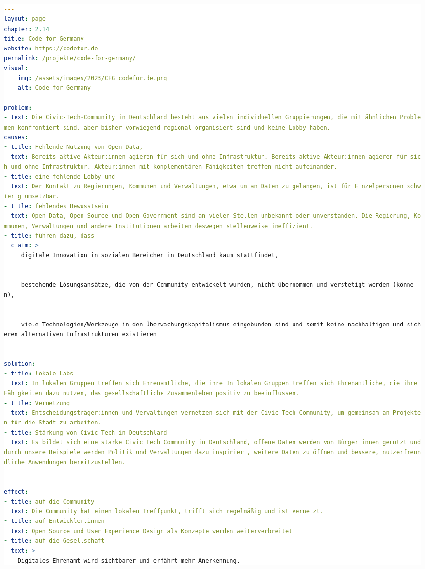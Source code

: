 ```yaml
---
layout: page
chapter: 2.14
title: Code for Germany
website: https://codefor.de
permalink: /projekte/code-for-germany/
visual:
    img: /assets/images/2023/CFG_codefor.de.png
    alt: Code for Germany

problem:
- text: Die Civic-Tech-Community in Deutschland besteht aus vielen individuellen Gruppierungen, die mit ähnlichen Problemen konfrontiert sind, aber bisher vorwiegend regional organisiert sind und keine Lobby haben.
causes:
- title: Fehlende Nutzung von Open Data,
  text: Bereits aktive Akteur:innen agieren für sich und ohne Infrastruktur. Bereits aktive Akteur:innen agieren für sich und ohne Infrastruktur. Akteur:innen mit komplementären Fähigkeiten treffen nicht aufeinander.
- title: eine fehlende Lobby und
  text: Der Kontakt zu Regierungen, Kommunen und Verwaltungen, etwa um an Daten zu gelangen, ist für Einzelpersonen schwierig umsetzbar.
- title: fehlendes Bewusstsein
  text: Open Data, Open Source und Open Government sind an vielen Stellen unbekannt oder unverstanden. Die Regierung, Kommunen, Verwaltungen und andere Institutionen arbeiten deswegen stellenweise ineffizient.
- title: führen dazu, dass
  claim: >
     digitale Innovation in sozialen Bereichen in Deutschland kaum stattfindet,
      
      
     bestehende Lösungsansätze, die von der Community entwickelt wurden, nicht übernommen und verstetigt werden (können),
       
      
     viele Technologien/Werkzeuge in den Überwachungskapitalismus eingebunden sind und somit keine nachhaltigen und sicheren alternativen Infrastrukturen existieren
  

solution:
- title: lokale Labs
  text: In lokalen Gruppen treffen sich Ehrenamtliche, die ihre In lokalen Gruppen treffen sich Ehrenamtliche, die ihre Fähigkeiten dazu nutzen, das gesellschaftliche Zusammenleben positiv zu beeinflussen.
- title: Vernetzung
  text: Entscheidungsträger:innen und Verwaltungen vernetzen sich mit der Civic Tech Community, um gemeinsam an Projekten für die Stadt zu arbeiten.
- title: Stärkung von Civic Tech in Deutschland
  text: Es bildet sich eine starke Civic Tech Community in Deutschland, offene Daten werden von Bürger:innen genutzt und durch unsere Beispiele werden Politik und Verwaltungen dazu inspiriert, weitere Daten zu öffnen und bessere, nutzerfreundliche Anwendungen bereitzustellen.


effect:
- title: auf die Community
  text: Die Community hat einen lokalen Treffpunkt, trifft sich regelmäßig und ist vernetzt.
- title: auf Entwickler:innen
  text: Open Source und User Experience Design als Konzepte werden weiterverbreitet.
- title: auf die Gesellschaft
  text: >
    Digitales Ehrenamt wird sichtbarer und erfährt mehr Anerkennung.


```
